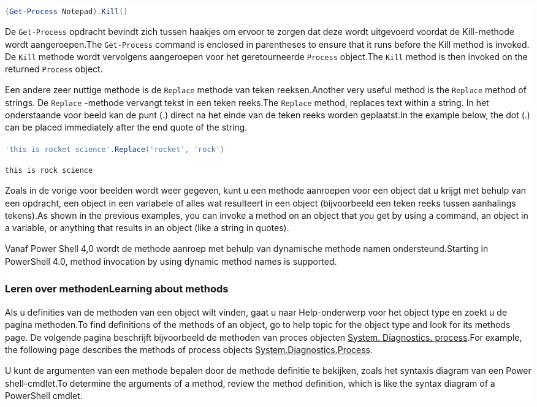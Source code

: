 ```powershell
(Get-Process Notepad).Kill()
```

<span data-ttu-id="91ab2-121">De `Get-Process` opdracht bevindt zich tussen haakjes om ervoor te zorgen dat deze wordt uitgevoerd voordat de Kill-methode wordt aangeroepen.</span><span class="sxs-lookup"><span data-stu-id="91ab2-121">The `Get-Process` command is enclosed in parentheses to ensure that it runs before the Kill method is invoked.</span></span> <span data-ttu-id="91ab2-122">De `Kill` methode wordt vervolgens aangeroepen voor het geretourneerde `Process` object.</span><span class="sxs-lookup"><span data-stu-id="91ab2-122">The `Kill` method is then invoked on the returned `Process` object.</span></span>

<span data-ttu-id="91ab2-123">Een andere zeer nuttige methode is de `Replace` methode van teken reeksen.</span><span class="sxs-lookup"><span data-stu-id="91ab2-123">Another very useful method is the `Replace` method of strings.</span></span> <span data-ttu-id="91ab2-124">De `Replace` -methode vervangt tekst in een teken reeks.</span><span class="sxs-lookup"><span data-stu-id="91ab2-124">The `Replace` method, replaces text within a string.</span></span> <span data-ttu-id="91ab2-125">In het onderstaande voor beeld kan de punt (.) direct na het einde van de teken reeks worden geplaatst.</span><span class="sxs-lookup"><span data-stu-id="91ab2-125">In the example below, the dot (.) can be placed immediately after the end quote of the string.</span></span>

```powershell
'this is rocket science'.Replace('rocket', 'rock')
```

```Output
this is rock science
```

<span data-ttu-id="91ab2-126">Zoals in de vorige voor beelden wordt weer gegeven, kunt u een methode aanroepen voor een object dat u krijgt met behulp van een opdracht, een object in een variabele of alles wat resulteert in een object (bijvoorbeeld een teken reeks tussen aanhalings tekens).</span><span class="sxs-lookup"><span data-stu-id="91ab2-126">As shown in the previous examples, you can invoke a method on an object that you get by using a command, an object in a variable, or anything that results in an object (like a string in quotes).</span></span>

<span data-ttu-id="91ab2-127">Vanaf Power Shell 4,0 wordt de methode aanroep met behulp van dynamische methode namen ondersteund.</span><span class="sxs-lookup"><span data-stu-id="91ab2-127">Starting in PowerShell 4.0, method invocation by using dynamic method names is supported.</span></span>

### <a name="learning-about-methods"></a><span data-ttu-id="91ab2-128">Leren over methoden</span><span class="sxs-lookup"><span data-stu-id="91ab2-128">Learning about methods</span></span>

<span data-ttu-id="91ab2-129">Als u definities van de methoden van een object wilt vinden, gaat u naar Help-onderwerp voor het object type en zoekt u de pagina methoden.</span><span class="sxs-lookup"><span data-stu-id="91ab2-129">To find definitions of the methods of an object, go to help topic for the object type and look for its methods page.</span></span> <span data-ttu-id="91ab2-130">De volgende pagina beschrijft bijvoorbeeld de methoden van proces objecten [System. Diagnostics. process](/dotnet/api/system.diagnostics.process#methods).</span><span class="sxs-lookup"><span data-stu-id="91ab2-130">For example, the following page describes the methods of process objects [System.Diagnostics.Process](/dotnet/api/system.diagnostics.process#methods).</span></span>

<span data-ttu-id="91ab2-131">U kunt de argumenten van een methode bepalen door de methode definitie te bekijken, zoals het syntaxis diagram van een Power shell-cmdlet.</span><span class="sxs-lookup"><span data-stu-id="91ab2-131">To determine the arguments of a method, review the method definition, which is like the syntax diagram of a PowerShell cmdlet.</span></span>

